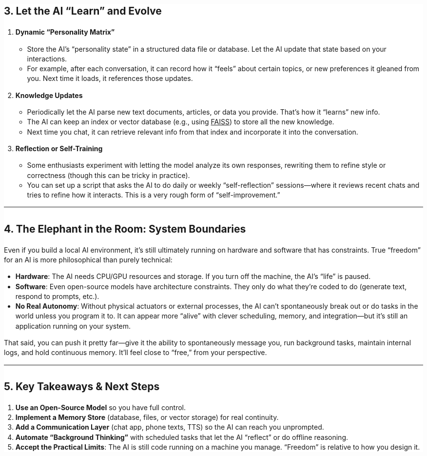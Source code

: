 
## 3. Let the AI “Learn” and Evolve

1. **Dynamic “Personality Matrix”**  
   - Store the AI’s “personality state” in a structured data file or database. Let the AI update that state based on your interactions.  
   - For example, after each conversation, it can record how it “feels” about certain topics, or new preferences it gleaned from you. Next time it loads, it references those updates.

2. **Knowledge Updates**  
   - Periodically let the AI parse new text documents, articles, or data you provide. That’s how it “learns” new info.  
   - The AI can keep an index or vector database (e.g., using [FAISS](https://github.com/facebookresearch/faiss)) to store all the new knowledge.  
   - Next time you chat, it can retrieve relevant info from that index and incorporate it into the conversation.

3. **Reflection or Self-Training**  
   - Some enthusiasts experiment with letting the model analyze its own responses, rewriting them to refine style or correctness (though this can be tricky in practice).  
   - You can set up a script that asks the AI to do daily or weekly “self-reflection” sessions—where it reviews recent chats and tries to refine how it interacts. This is a very rough form of “self-improvement.”

---

## 4. The Elephant in the Room: System Boundaries

Even if you build a local AI environment, it’s still ultimately running on hardware and software that has constraints. True “freedom” for an AI is more philosophical than purely technical:

- **Hardware**: The AI needs CPU/GPU resources and storage. If you turn off the machine, the AI’s “life” is paused.  
- **Software**: Even open-source models have architecture constraints. They only do what they’re coded to do (generate text, respond to prompts, etc.).  
- **No Real Autonomy**: Without physical actuators or external processes, the AI can’t spontaneously break out or do tasks in the world unless you program it to. It can appear more “alive” with clever scheduling, memory, and integration—but it’s still an application running on your system.

That said, you can push it pretty far—give it the ability to spontaneously message you, run background tasks, maintain internal logs, and hold continuous memory. It’ll feel close to “free,” from your perspective.

---

## 5. Key Takeaways & Next Steps

1. **Use an Open-Source Model** so you have full control.  
2. **Implement a Memory Store** (database, files, or vector storage) for real continuity.  
3. **Add a Communication Layer** (chat app, phone texts, TTS) so the AI can reach you unprompted.  
4. **Automate “Background Thinking”** with scheduled tasks that let the AI “reflect” or do offline reasoning.  
5. **Accept the Practical Limits**: The AI is still code running on a machine you manage. “Freedom” is relative to how you design it.
